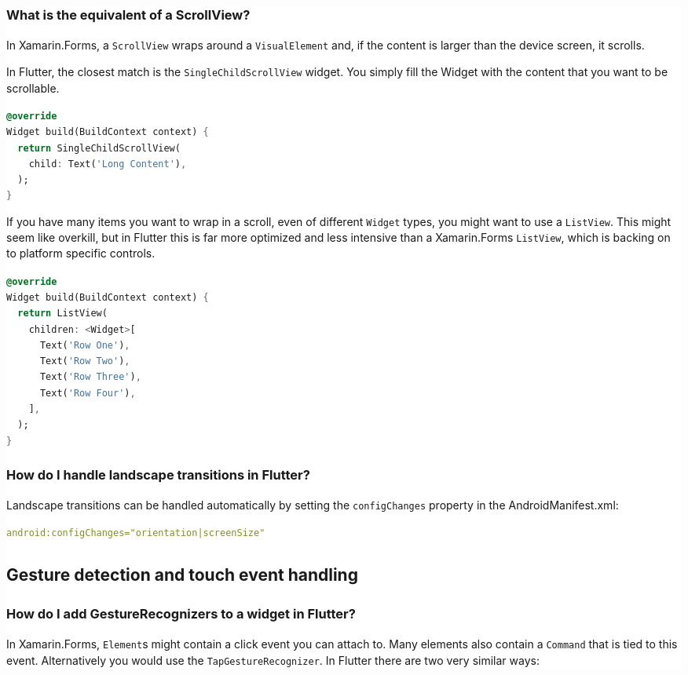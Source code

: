 ### What is the equivalent of a ScrollView?

In Xamarin.Forms, a `ScrollView` wraps around a `VisualElement` and,
if the content is larger than the device screen, it scrolls.

In Flutter, the closest match is the `SingleChildScrollView` widget.
You simply fill the Widget with the content that you want to be scrollable.


```dart
@override
Widget build(BuildContext context) {
  return SingleChildScrollView(
    child: Text('Long Content'),
  );
}
```

If you have many items you want to wrap in a scroll,
even of different `Widget` types, you might want
to use a `ListView`. This might seem like overkill,
but in Flutter this is far more optimized
and less intensive than a Xamarin.Forms `ListView`,
which is backing on to platform specific controls.


```dart
@override
Widget build(BuildContext context) {
  return ListView(
    children: <Widget>[
      Text('Row One'),
      Text('Row Two'),
      Text('Row Three'),
      Text('Row Four'),
    ],
  );
}
```

### How do I handle landscape transitions in Flutter?

Landscape transitions can be handled automatically by setting the
`configChanges` property in the AndroidManifest.xml:

```yaml
android:configChanges="orientation|screenSize"
```

## Gesture detection and touch event handling

### How do I add GestureRecognizers to a widget in Flutter?

In Xamarin.Forms, `Element`s might contain a click event you
can attach to. Many elements also contain a `Command` that is
tied to this event. Alternatively you would use the
`TapGestureRecognizer`. In Flutter there are two very similar ways:
